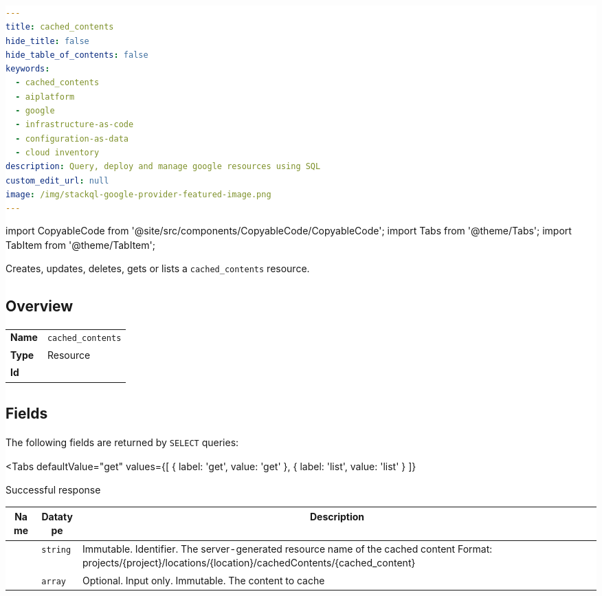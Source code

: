 ```yaml
--- 
title: cached_contents
hide_title: false
hide_table_of_contents: false
keywords:
  - cached_contents
  - aiplatform
  - google
  - infrastructure-as-code
  - configuration-as-data
  - cloud inventory
description: Query, deploy and manage google resources using SQL
custom_edit_url: null
image: /img/stackql-google-provider-featured-image.png
---
```


import CopyableCode from '@site/src/components/CopyableCode/CopyableCode';
import Tabs from '@theme/Tabs';
import TabItem from '@theme/TabItem';

Creates, updates, deletes, gets or lists a <code>cached_contents</code> resource.

## Overview
<table><tbody>
<tr><td><b>Name</b></td><td><code>cached_contents</code></td></tr>
<tr><td><b>Type</b></td><td>Resource</td></tr>
<tr><td><b>Id</b></td><td><CopyableCode code="google.aiplatform.cached_contents" /></td></tr>
</tbody></table>

## Fields

The following fields are returned by `SELECT` queries:

<Tabs
    defaultValue="get"
    values={[
        { label: 'get', value: 'get' },
        { label: 'list', value: 'list' }
    ]}
>
<TabItem value="get">

Successful response

<table>
<thead>
    <tr>
    <th>Name</th>
    <th>Datatype</th>
    <th>Description</th>
    </tr>
</thead>
<tbody>
<tr>
    <td><CopyableCode code="name" /></td>
    <td><code>string</code></td>
    <td>Immutable. Identifier. The server-generated resource name of the cached content Format: projects/&#123;project&#125;/locations/&#123;location&#125;/cachedContents/&#123;cached_content&#125;</td>
</tr>
<tr>
    <td><CopyableCode code="contents" /></td>
    <td><code>array</code></td>
    <td>Optional. Input only. Immutable. The content to cache</td>